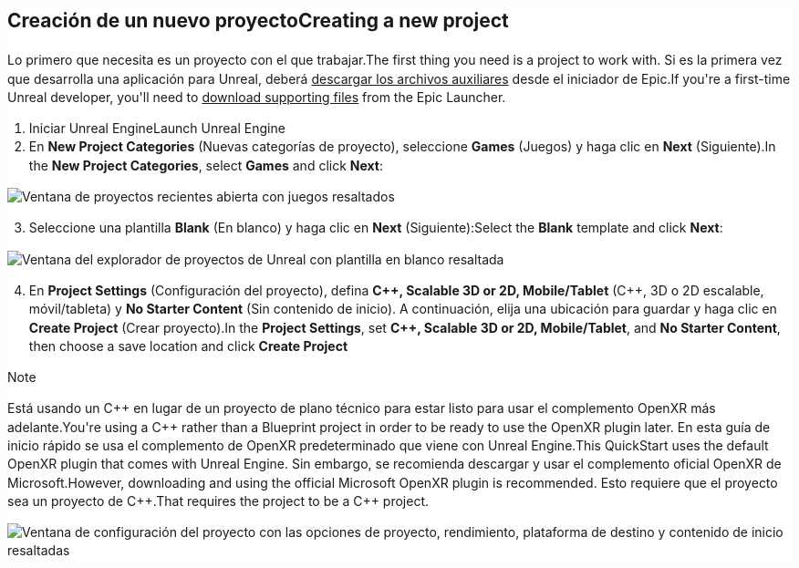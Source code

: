 ## <a name="creating-a-new-project"></a><span data-ttu-id="b6450-115">Creación de un nuevo proyecto</span><span class="sxs-lookup"><span data-stu-id="b6450-115">Creating a new project</span></span>

<span data-ttu-id="b6450-116">Lo primero que necesita es un proyecto con el que trabajar.</span><span class="sxs-lookup"><span data-stu-id="b6450-116">The first thing you need is a project to work with.</span></span> <span data-ttu-id="b6450-117">Si es la primera vez que desarrolla una aplicación para Unreal, deberá [descargar los archivos auxiliares](tutorials/unreal-uxt-ch6.md#packaging-and-deploying-the-app-via-device-portal) desde el iniciador de Epic.</span><span class="sxs-lookup"><span data-stu-id="b6450-117">If you're a first-time Unreal developer, you'll need to [download supporting files](tutorials/unreal-uxt-ch6.md#packaging-and-deploying-the-app-via-device-portal) from the Epic Launcher.</span></span>

1. <span data-ttu-id="b6450-118">Iniciar Unreal Engine</span><span class="sxs-lookup"><span data-stu-id="b6450-118">Launch Unreal Engine</span></span>
2. <span data-ttu-id="b6450-119">En **New Project Categories** (Nuevas categorías de proyecto), seleccione **Games** (Juegos) y haga clic en **Next** (Siguiente).</span><span class="sxs-lookup"><span data-stu-id="b6450-119">In the **New Project Categories**, select **Games** and click **Next**:</span></span>

![Ventana de proyectos recientes abierta con juegos resaltados](images/unreal-quickstart-img-01.png)

3. <span data-ttu-id="b6450-121">Seleccione una plantilla **Blank** (En blanco) y haga clic en **Next** (Siguiente):</span><span class="sxs-lookup"><span data-stu-id="b6450-121">Select the **Blank** template and click **Next**:</span></span>

![Ventana del explorador de proyectos de Unreal con plantilla en blanco resaltada](images/unreal-quickstart-img-02.png)

4. <span data-ttu-id="b6450-123">En **Project Settings** (Configuración del proyecto), defina **C++, Scalable 3D or 2D, Mobile/Tablet** (C++, 3D o 2D escalable, móvil/tableta) y **No Starter Content** (Sin contenido de inicio). A continuación, elija una ubicación para guardar y haga clic en **Create Project** (Crear proyecto).</span><span class="sxs-lookup"><span data-stu-id="b6450-123">In the **Project Settings**, set **C++, Scalable 3D or 2D, Mobile/Tablet**, and **No Starter Content**, then choose a save location and click **Create Project**</span></span>

> [!NOTE] 
> <span data-ttu-id="b6450-124">Está usando un C++ en lugar de un proyecto de plano técnico para estar listo para usar el complemento OpenXR más adelante.</span><span class="sxs-lookup"><span data-stu-id="b6450-124">You're using a C++ rather than a Blueprint project in order to be ready to use the OpenXR plugin later.</span></span> <span data-ttu-id="b6450-125">En esta guía de inicio rápido se usa el complemento de OpenXR predeterminado que viene con Unreal Engine.</span><span class="sxs-lookup"><span data-stu-id="b6450-125">This QuickStart uses the default OpenXR plugin that comes with Unreal Engine.</span></span> <span data-ttu-id="b6450-126">Sin embargo, se recomienda descargar y usar el complemento oficial OpenXR de Microsoft.</span><span class="sxs-lookup"><span data-stu-id="b6450-126">However, downloading and using the official Microsoft OpenXR plugin is recommended.</span></span> <span data-ttu-id="b6450-127">Esto requiere que el proyecto sea un proyecto de C++.</span><span class="sxs-lookup"><span data-stu-id="b6450-127">That requires the project to be a C++ project.</span></span>

![Ventana de configuración del proyecto con las opciones de proyecto, rendimiento, plataforma de destino y contenido de inicio resaltadas](images/unreal-quickstart-img-03.png)
